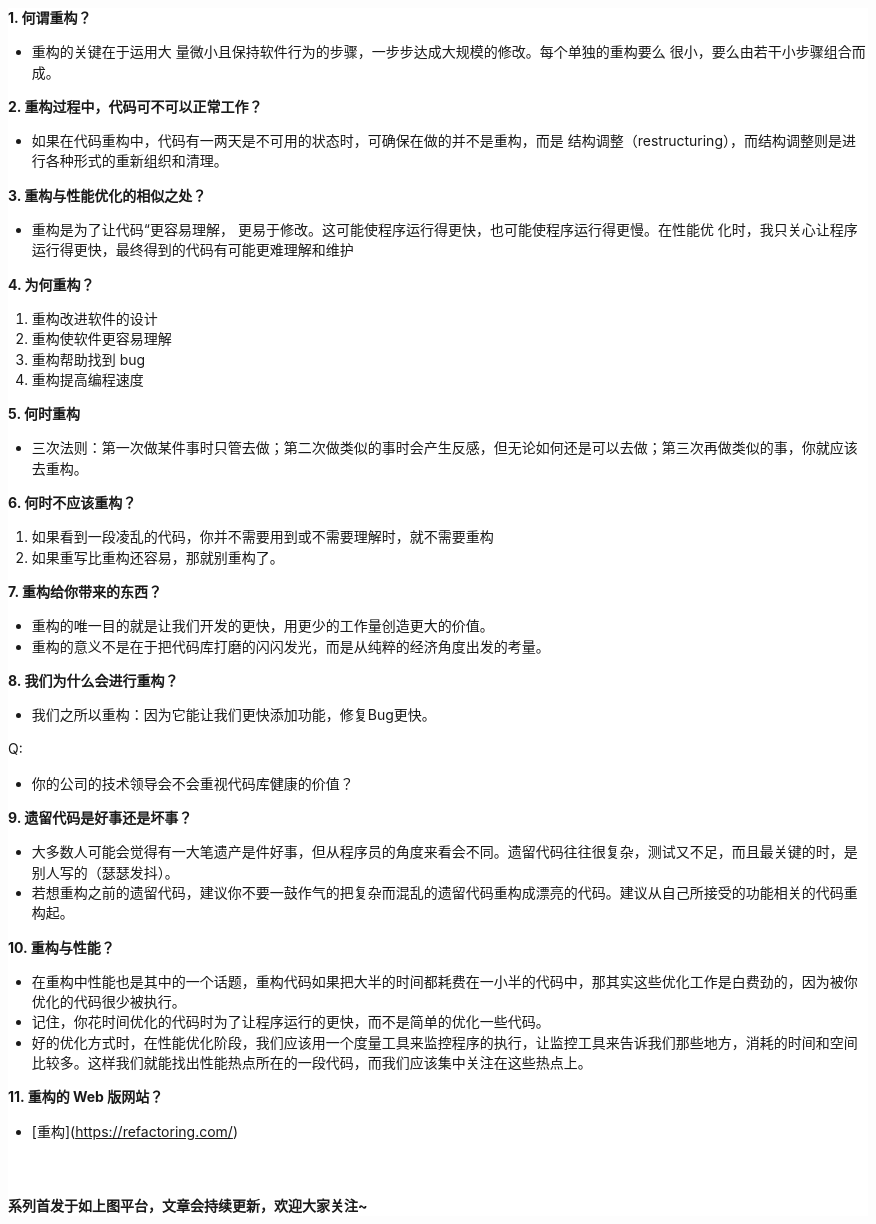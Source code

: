 **1. 何谓重构？**

*   重构的关键在于运用大 量微小且保持软件行为的步骤，一步步达成大规模的修改。每个单独的重构要么 很小，要么由若干小步骤组合而成。

**2. 重构过程中，代码可不可以正常工作？**

*   如果在代码重构中，代码有一两天是不可用的状态时，可确保在做的并不是重构，而是 结构调整（restructuring），而结构调整则是进行各种形式的重新组织和清理。

**3. 重构与性能优化的相似之处？**

*   重构是为了让代码“更容易理解， 更易于修改。这可能使程序运行得更快，也可能使程序运行得更慢。在性能优 化时，我只关心让程序运行得更快，最终得到的代码有可能更难理解和维护

**4. 为何重构？**

1.  重构改进软件的设计
2.  重构使软件更容易理解
3.  重构帮助找到 bug
4.  重构提高编程速度

**5. 何时重构**

*   三次法则：第一次做某件事时只管去做；第二次做类似的事时会产生反感，但无论如何还是可以去做；第三次再做类似的事，你就应该去重构。

**6. 何时不应该重构？**

1.  如果看到一段凌乱的代码，你并不需要用到或不需要理解时，就不需要重构
2.  如果重写比重构还容易，那就别重构了。

**7. 重构给你带来的东西？**

*   重构的唯一目的就是让我们开发的更快，用更少的工作量创造更大的价值。
*   重构的意义不是在于把代码库打磨的闪闪发光，而是从纯粹的经济角度出发的考量。

**8. 我们为什么会进行重构？**

*   我们之所以重构：因为它能让我们更快添加功能，修复Bug更快。

Q:

*   你的公司的技术领导会不会重视代码库健康的价值？

**9. 遗留代码是好事还是坏事？**

*   大多数人可能会觉得有一大笔遗产是件好事，但从程序员的角度来看会不同。遗留代码往往很复杂，测试又不足，而且最关键的时，是别人写的（瑟瑟发抖）。
*   若想重构之前的遗留代码，建议你不要一鼓作气的把复杂而混乱的遗留代码重构成漂亮的代码。建议从自己所接受的功能相关的代码重构起。

**10. 重构与性能？**

*   在重构中性能也是其中的一个话题，重构代码如果把大半的时间都耗费在一小半的代码中，那其实这些优化工作是白费劲的，因为被你优化的代码很少被执行。
*   记住，你花时间优化的代码时为了让程序运行的更快，而不是简单的优化一些代码。
*   好的优化方式时，在性能优化阶段，我们应该用一个度量工具来监控程序的执行，让监控工具来告诉我们那些地方，消耗的时间和空间比较多。这样我们就能找出性能热点所在的一段代码，而我们应该集中关注在这些热点上。

**11. 重构的 Web 版网站？**

*   \[重构]\(<https://refactoring.com/>)

<a href="https://mp.weixin.qq.com/s/xui2UBEtkJc46Q-ImWrv8g">
    <img
        src="https://qncdn.mopic.mozigu.net/f/o0enm5lqh2rbsqbopel/126660174a84/Snipaste_2023-09-08_10-32-47.png"
        alt=""
        style="width:100%"
    />
</a>

#### 系列首发于如上图平台，文章会持续更新，欢迎大家关注~
